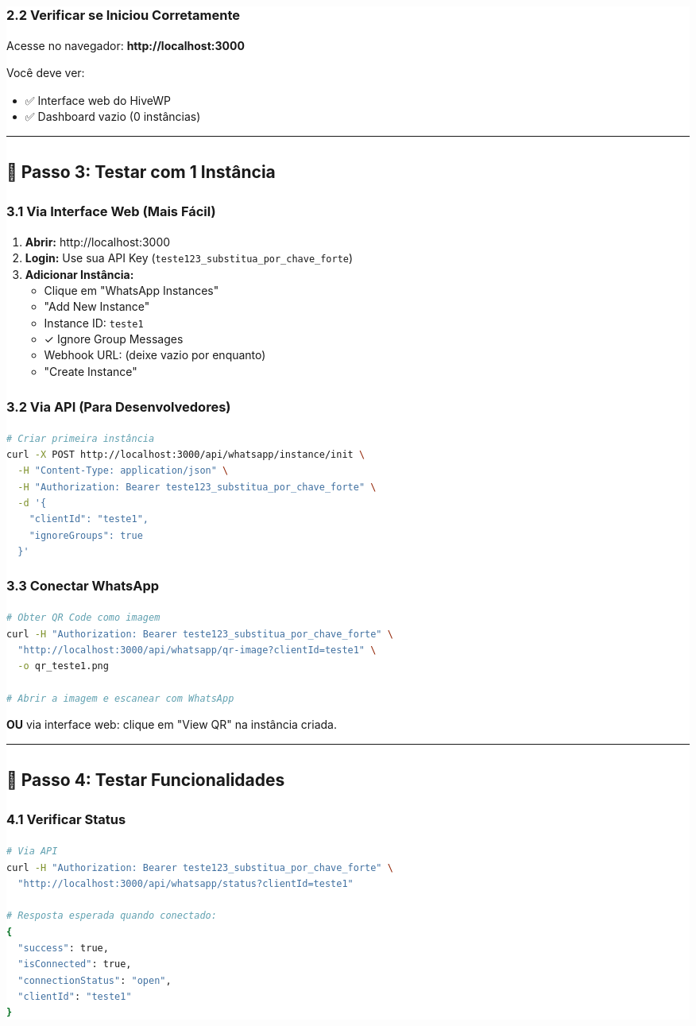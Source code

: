 ### 2.2 Verificar se Iniciou Corretamente
Acesse no navegador: **http://localhost:3000**

Você deve ver:
- ✅ Interface web do HiveWP
- ✅ Dashboard vazio (0 instâncias)

---

## 📱 **Passo 3: Testar com 1 Instância**

### 3.1 Via Interface Web (Mais Fácil)
1. **Abrir:** http://localhost:3000
2. **Login:** Use sua API Key (`teste123_substitua_por_chave_forte`)
3. **Adicionar Instância:**
   - Clique em "WhatsApp Instances"
   - "Add New Instance"
   - Instance ID: `teste1`
   - ✓ Ignore Group Messages
   - Webhook URL: (deixe vazio por enquanto)
   - "Create Instance"

### 3.2 Via API (Para Desenvolvedores)
```bash
# Criar primeira instância
curl -X POST http://localhost:3000/api/whatsapp/instance/init \
  -H "Content-Type: application/json" \
  -H "Authorization: Bearer teste123_substitua_por_chave_forte" \
  -d '{
    "clientId": "teste1",
    "ignoreGroups": true
  }'
```

### 3.3 Conectar WhatsApp
```bash
# Obter QR Code como imagem
curl -H "Authorization: Bearer teste123_substitua_por_chave_forte" \
  "http://localhost:3000/api/whatsapp/qr-image?clientId=teste1" \
  -o qr_teste1.png

# Abrir a imagem e escanear com WhatsApp
```

**OU** via interface web: clique em "View QR" na instância criada.

---

## 🧪 **Passo 4: Testar Funcionalidades**

### 4.1 Verificar Status
```bash
# Via API
curl -H "Authorization: Bearer teste123_substitua_por_chave_forte" \
  "http://localhost:3000/api/whatsapp/status?clientId=teste1"

# Resposta esperada quando conectado:
{
  "success": true,
  "isConnected": true,
  "connectionStatus": "open",
  "clientId": "teste1"
}
```
